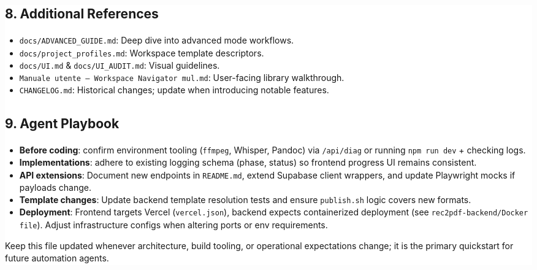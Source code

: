 ## 8. Additional References
- `docs/ADVANCED_GUIDE.md`: Deep dive into advanced mode workflows.
- `docs/project_profiles.md`: Workspace template descriptors.
- `docs/UI.md` & `docs/UI_AUDIT.md`: Visual guidelines.
- `Manuale utente – Workspace Navigator mul.md`: User-facing library walkthrough.
- `CHANGELOG.md`: Historical changes; update when introducing notable features.

## 9. Agent Playbook
- **Before coding**: confirm environment tooling (`ffmpeg`, Whisper, Pandoc) via `/api/diag` or running `npm run dev` + checking logs.
- **Implementations**: adhere to existing logging schema (phase, status) so frontend progress UI remains consistent.
- **API extensions**: Document new endpoints in `README.md`, extend Supabase client wrappers, and update Playwright mocks if payloads change.
- **Template changes**: Update backend template resolution tests and ensure `publish.sh` logic covers new formats.
- **Deployment**: Frontend targets Vercel (`vercel.json`), backend expects containerized deployment (see `rec2pdf-backend/Dockerfile`). Adjust infrastructure configs when altering ports or env requirements.

Keep this file updated whenever architecture, build tooling, or operational expectations change; it is the primary quickstart for future automation agents.

